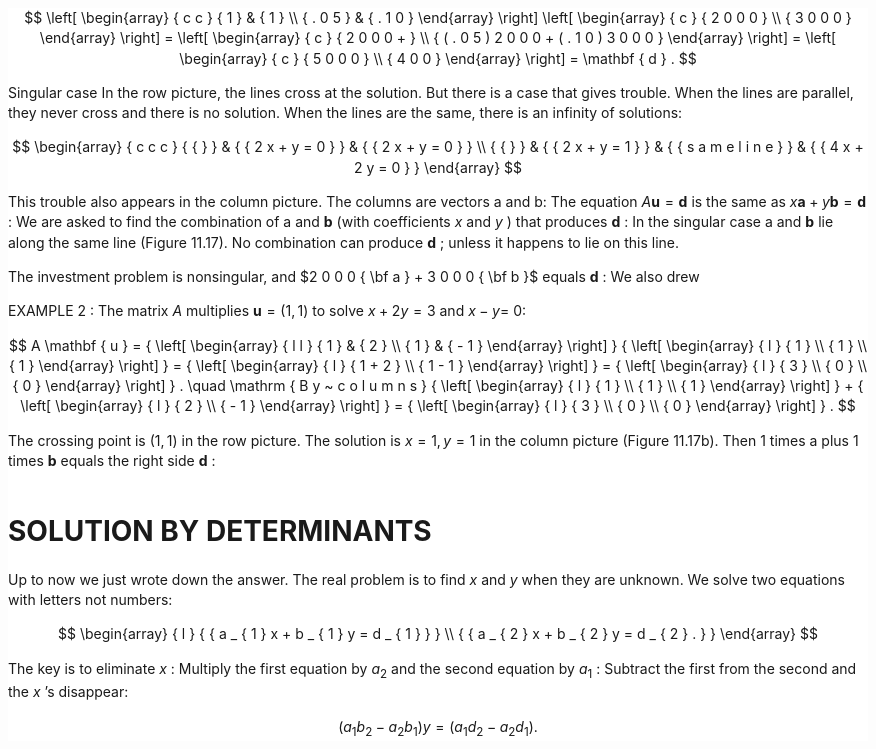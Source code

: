 $$
\left[ \begin{array} { c c } { 1 } & { 1 } \\ { . 0 5 } & { . 1 0 } \end{array} \right] \left[ \begin{array} { c } { 2 0 0 0 } \\ { 3 0 0 0 } \end{array} \right] = \left[ \begin{array} { c } { 2 0 0 0 + } \\ { ( . 0 5 ) 2 0 0 0 + ( . 1 0 ) 3 0 0 0 } \end{array} \right] = \left[ \begin{array} { c } { 5 0 0 0 } \\ { 4 0 0 } \end{array} \right] = \mathbf { d } .
$$

Singular case In the row picture, the lines cross at the solution. But there is a case that gives trouble. When the lines are parallel, they never cross and there is no solution. When the lines are the same, there is an infinity of solutions:

$$
\begin{array} { c c c } { { } } & { { 2 x + y = 0 } } & { { 2 x + y = 0 } } \\ { { } } & { { 2 x + y = 1 } } & { { s a m e l i n e } } & { { 4 x + 2 y = 0 } } \end{array}
$$

This trouble also appears in the column picture. The columns are vectors a and b: The equation $A \mathbf { u } = \mathbf { d }$ is the same as $x \mathbf { a } + y \mathbf { b } = \mathbf { d }$ : We are asked to find the combination of a and $\mathbf { b }$ (with coefficients $x$ and $y$ ) that produces $\mathbf { d }$ : In the singular case a and $\mathbf { b }$ lie along the same line (Figure 11.17). No combination can produce $\mathbf { d }$ ; unless it happens to lie on this line.

The investment problem is nonsingular, and $2 0 0 0 { \bf a } + 3 0 0 0 { \bf b }$ equals $\mathbf { d }$ : We also drew

EXAMPLE 2 : The matrix $A$ multiplies $\mathbf { u } = ( 1 , 1 )$ to solve $x + 2 y = 3$ and $x - y =$ 0:

$$
A \mathbf { u } = { \left[ \begin{array} { l l } { 1 } & { 2 } \\ { 1 } & { - 1 } \end{array} \right] } { \left[ \begin{array} { l } { 1 } \\ { 1 } \\ { 1 } \end{array} \right] } = { \left[ \begin{array} { l } { 1 + 2 } \\ { 1 - 1 } \end{array} \right] } = { \left[ \begin{array} { l } { 3 } \\ { 0 } \\ { 0 } \end{array} \right] } . \quad \mathrm { B y ~ c o l u m n s } { \left[ \begin{array} { l } { 1 } \\ { 1 } \\ { 1 } \end{array} \right] } + { \left[ \begin{array} { l } { 2 } \\ { - 1 } \end{array} \right] } = { \left[ \begin{array} { l } { 3 } \\ { 0 } \\ { 0 } \end{array} \right] } .
$$

The crossing point is $( 1 , 1 )$ in the row picture. The solution is $x = 1 , y = 1$ in the column picture (Figure 11.17b). Then 1 times a plus 1 times $\mathbf { b }$ equals the right side $\mathbf { d }$ :

# SOLUTION BY DETERMINANTS

Up to now we just wrote down the answer. The real problem is to find $x$ and $y$ when they are unknown. We solve two equations with letters not numbers:

$$
\begin{array} { l } { { a _ { 1 } x + b _ { 1 } y = d _ { 1 } } } \\ { { a _ { 2 } x + b _ { 2 } y = d _ { 2 } . } } \end{array}
$$

The key is to eliminate $x$ : Multiply the first equation by $\scriptstyle a _ { 2 }$ and the second equation by $a _ { 1 }$ : Subtract the first from the second and the $x$ ’s disappear:

$$
( a _ { 1 } b _ { 2 } - a _ { 2 } b _ { 1 } ) y = ( a _ { 1 } d _ { 2 } - a _ { 2 } d _ { 1 } ) .
$$
